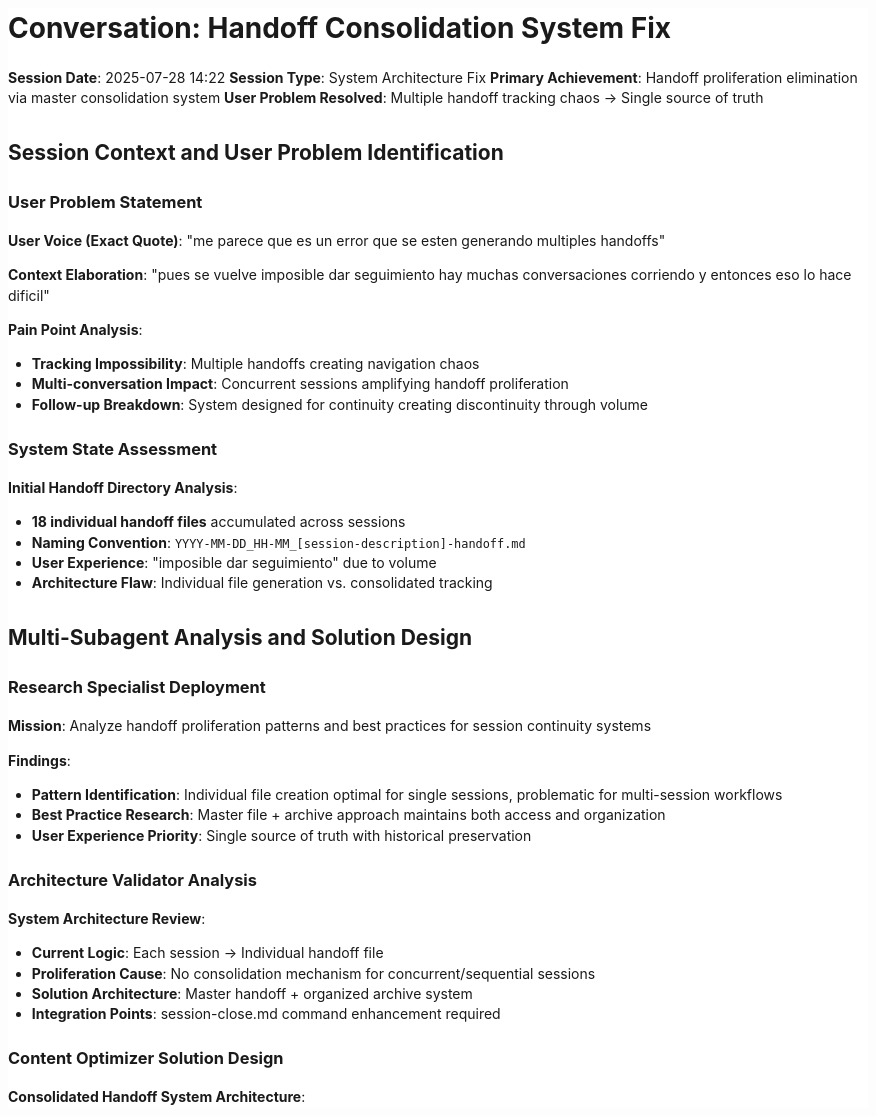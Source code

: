 # Conversation: Handoff Consolidation System Fix

**Session Date**: 2025-07-28 14:22
**Session Type**: System Architecture Fix
**Primary Achievement**: Handoff proliferation elimination via master consolidation system
**User Problem Resolved**: Multiple handoff tracking chaos → Single source of truth

## Session Context and User Problem Identification

### User Problem Statement
**User Voice (Exact Quote)**: "me parece que es un error que se esten generando multiples handoffs"

**Context Elaboration**: "pues se vuelve imposible dar seguimiento hay muchas conversaciones corriendo y entonces eso lo hace dificil"

**Pain Point Analysis**:
- **Tracking Impossibility**: Multiple handoffs creating navigation chaos
- **Multi-conversation Impact**: Concurrent sessions amplifying handoff proliferation
- **Follow-up Breakdown**: System designed for continuity creating discontinuity through volume

### System State Assessment
**Initial Handoff Directory Analysis**:
- **18 individual handoff files** accumulated across sessions
- **Naming Convention**: `YYYY-MM-DD_HH-MM_[session-description]-handoff.md`
- **User Experience**: "imposible dar seguimiento" due to volume
- **Architecture Flaw**: Individual file generation vs. consolidated tracking

## Multi-Subagent Analysis and Solution Design

### Research Specialist Deployment
**Mission**: Analyze handoff proliferation patterns and best practices for session continuity systems

**Findings**:
- **Pattern Identification**: Individual file creation optimal for single sessions, problematic for multi-session workflows
- **Best Practice Research**: Master file + archive approach maintains both access and organization
- **User Experience Priority**: Single source of truth with historical preservation

### Architecture Validator Analysis  
**System Architecture Review**:
- **Current Logic**: Each session → Individual handoff file
- **Proliferation Cause**: No consolidation mechanism for concurrent/sequential sessions
- **Solution Architecture**: Master handoff + organized archive system
- **Integration Points**: session-close.md command enhancement required

### Content Optimizer Solution Design
**Consolidated Handoff System Architecture**:
